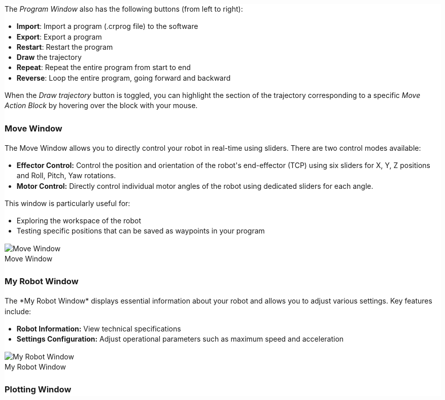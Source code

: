 The *Program Window* also has the following buttons (from left to right):

- **Import**: Import a program (.crprog file) to the software
- **Export**: Export a program
- **Restart**: Restart the program
- **Draw** the trajectory
- **Repeat**: Repeat the entire program from start to end
- **Reverse**: Loop the entire program, going forward and backward

When the *Draw trajectory* button is toggled, you can highlight the section of the trajectory corresponding to a specific *Move Action Block* by hovering over the block with your mouse.

### Move Window

<div style={{display: "flex"}}>
<div style={{flex: "1 1 0%"}}>
The Move Window allows you to directly control your robot in real-time using sliders. There are two control modes available:

- **Effector Control:** Control the position and orientation of the robot's end-effector (TCP) using six sliders for X, Y, Z positions and Roll, Pitch, Yaw rotations.
- **Motor Control:** Directly control individual motor angles of the robot using dedicated sliders for each angle.

This window is particularly useful for:

- Exploring the workspace of the robot
- Testing specific positions that can be saved as waypoints in your program
</div>
<div style={{flex: "0 0 40%"}}>
    <img className="centered" src={movewindow} alt="Move Window" width="100%"/>
    <figcaption>Move Window</figcaption>
</div>
</div>

### My Robot Window

<div style={{display: "flex"}}>
<div style={{flex: "1 1 0%"}}>
The *My Robot Window* displays essential information about your robot and allows you to adjust various settings. Key features include:

- **Robot Information:** View technical specifications
- **Settings Configuration:** Adjust operational parameters such as maximum speed and acceleration
</div>
<div style={{flex: "0 0 40%"}}>
    <img className="centered" src={myrobotwindow} alt="My Robot Window" width="100%"/>
    <figcaption>My Robot Window</figcaption>
</div>
</div>

### Plotting Window
